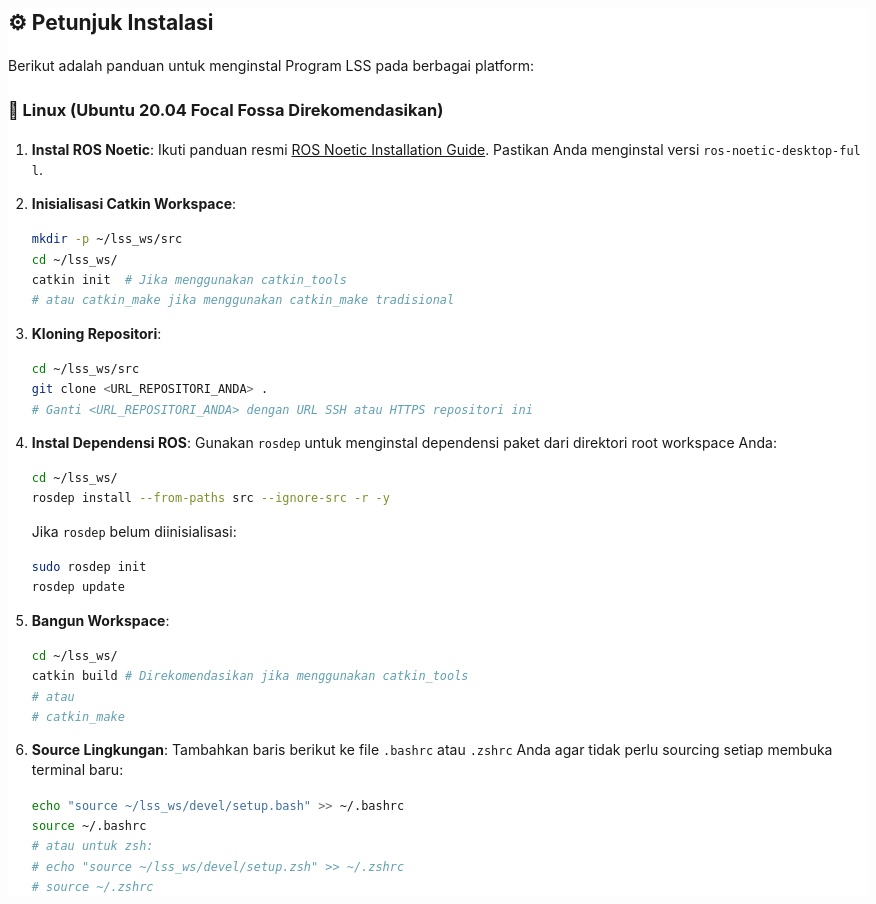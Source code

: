 
## ⚙️ Petunjuk Instalasi

Berikut adalah panduan untuk menginstal Program LSS pada berbagai platform:

### 🐧 Linux (Ubuntu 20.04 Focal Fossa Direkomendasikan)

1.  **Instal ROS Noetic**: Ikuti panduan resmi [ROS Noetic Installation Guide](http://wiki.ros.org/noetic/Installation/Ubuntu). Pastikan Anda menginstal versi `ros-noetic-desktop-full`.

2.  **Inisialisasi Catkin Workspace**:
    ```bash
    mkdir -p ~/lss_ws/src
    cd ~/lss_ws/
    catkin init  # Jika menggunakan catkin_tools
    # atau catkin_make jika menggunakan catkin_make tradisional
    ```

3.  **Kloning Repositori**:
    ```bash
    cd ~/lss_ws/src
    git clone <URL_REPOSITORI_ANDA> .
    # Ganti <URL_REPOSITORI_ANDA> dengan URL SSH atau HTTPS repositori ini
    ```

4.  **Instal Dependensi ROS**:
    Gunakan `rosdep` untuk menginstal dependensi paket dari direktori root workspace Anda:
    ```bash
    cd ~/lss_ws/
    rosdep install --from-paths src --ignore-src -r -y
    ```
    Jika `rosdep` belum diinisialisasi:
    ```bash
    sudo rosdep init
    rosdep update
    ```

5.  **Bangun Workspace**:
    ```bash
    cd ~/lss_ws/
    catkin build # Direkomendasikan jika menggunakan catkin_tools
    # atau
    # catkin_make
    ```

6.  **Source Lingkungan**:
    Tambahkan baris berikut ke file `.bashrc` atau `.zshrc` Anda agar tidak perlu sourcing setiap membuka terminal baru:
    ```bash
    echo "source ~/lss_ws/devel/setup.bash" >> ~/.bashrc
    source ~/.bashrc
    # atau untuk zsh:
    # echo "source ~/lss_ws/devel/setup.zsh" >> ~/.zshrc
    # source ~/.zshrc
